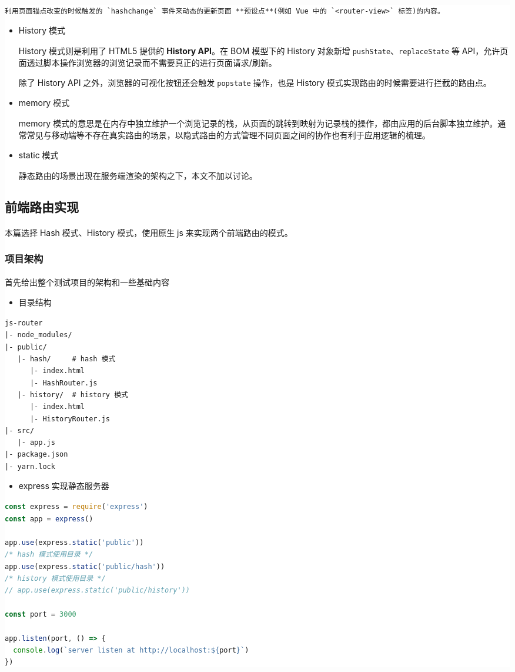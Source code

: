     利用页面锚点改变的时候触发的 `hashchange` 事件来动态的更新页面 **预设点**(例如 Vue 中的 `<router-view>` 标签)的内容。

- History 模式

    History 模式则是利用了 HTML5 提供的 **History API**。在 BOM 模型下的 History 对象新增 `pushState`、`replaceState` 等 API，允许页面透过脚本操作浏览器的浏览记录而不需要真正的进行页面请求/刷新。

    除了 History API 之外，浏览器的可视化按钮还会触发 `popstate` 操作，也是 History 模式实现路由的时候需要进行拦截的路由点。

- memory 模式

    memory 模式的意思是在内存中独立维护一个浏览记录的栈，从页面的跳转到映射为记录栈的操作，都由应用的后台脚本独立维护。通常常见与移动端等不存在真实路由的场景，以隐式路由的方式管理不同页面之间的协作也有利于应用逻辑的梳理。

- static 模式

    静态路由的场景出现在服务端渲染的架构之下，本文不加以讨论。

## 前端路由实现

本篇选择 Hash 模式、History 模式，使用原生 js 来实现两个前端路由的模式。

### 项目架构

首先给出整个测试项目的架构和一些基础内容

- 目录结构

```tree
js-router
|- node_modules/
|- public/
   |- hash/     # hash 模式
      |- index.html
      |- HashRouter.js
   |- history/  # history 模式
      |- index.html
      |- HistoryRouter.js
|- src/
   |- app.js
|- package.json
|- yarn.lock
```

- express 实现静态服务器

```js
const express = require('express')
const app = express()

app.use(express.static('public'))
/* hash 模式使用目录 */
app.use(express.static('public/hash'))
/* history 模式使用目录 */
// app.use(express.static('public/history'))

const port = 3000

app.listen(port, () => {
  console.log(`server listen at http://localhost:${port}`)
})
```
